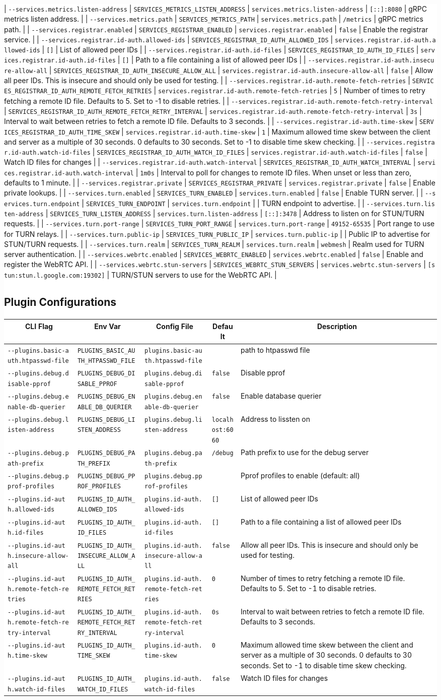 | `--services.metrics.listen-address` | `SERVICES_METRICS_LISTEN_ADDRESS` | `services.metrics.listen-address` | `[::]:8080` | gRPC metrics listen address. |
| `--services.metrics.path` | `SERVICES_METRICS_PATH` | `services.metrics.path` | `/metrics` | gRPC metrics path. |
| `--services.registrar.enabled` | `SERVICES_REGISTRAR_ENABLED` | `services.registrar.enabled` | `false` | Enable the registrar service. |
| `--services.registrar.id-auth.allowed-ids` | `SERVICES_REGISTRAR_ID_AUTH_ALLOWED_IDS` | `services.registrar.id-auth.allowed-ids` | `[]` | List of allowed peer IDs |
| `--services.registrar.id-auth.id-files` | `SERVICES_REGISTRAR_ID_AUTH_ID_FILES` | `services.registrar.id-auth.id-files` | `[]` | Path to a file containing a list of allowed peer IDs |
| `--services.registrar.id-auth.insecure-allow-all` | `SERVICES_REGISTRAR_ID_AUTH_INSECURE_ALLOW_ALL` | `services.registrar.id-auth.insecure-allow-all` | `false` | Allow all peer IDs. This is insecure and should only be used for testing. |
| `--services.registrar.id-auth.remote-fetch-retries` | `SERVICES_REGISTRAR_ID_AUTH_REMOTE_FETCH_RETRIES` | `services.registrar.id-auth.remote-fetch-retries` | `5` | Number of times to retry fetching a remote ID file. Defaults to 5. Set to -1 to disable retries. |
| `--services.registrar.id-auth.remote-fetch-retry-interval` | `SERVICES_REGISTRAR_ID_AUTH_REMOTE_FETCH_RETRY_INTERVAL` | `services.registrar.id-auth.remote-fetch-retry-interval` | `3s` | Interval to wait between retries to fetch a remote ID file. Defaults to 3 seconds. |
| `--services.registrar.id-auth.time-skew` | `SERVICES_REGISTRAR_ID_AUTH_TIME_SKEW` | `services.registrar.id-auth.time-skew` | `1` | Maximum allowed time skew between the client and server as a multiple of 30 seconds. 0 defaults to 30 seconds. Set to -1 to disable time skew checking. |
| `--services.registrar.id-auth.watch-id-files` | `SERVICES_REGISTRAR_ID_AUTH_WATCH_ID_FILES` | `services.registrar.id-auth.watch-id-files` | `false` | Watch ID files for changes |
| `--services.registrar.id-auth.watch-interval` | `SERVICES_REGISTRAR_ID_AUTH_WATCH_INTERVAL` | `services.registrar.id-auth.watch-interval` | `1m0s` | Interval to poll for changes to remote ID files. When unset or less than zero, defaults to 1 minute. |
| `--services.registrar.private` | `SERVICES_REGISTRAR_PRIVATE` | `services.registrar.private` | `false` | Enable private lookups. |
| `--services.turn.enabled` | `SERVICES_TURN_ENABLED` | `services.turn.enabled` | `false` | Enable TURN server. |
| `--services.turn.endpoint` | `SERVICES_TURN_ENDPOINT` | `services.turn.endpoint` |  | TURN endpoint to advertise. |
| `--services.turn.listen-address` | `SERVICES_TURN_LISTEN_ADDRESS` | `services.turn.listen-address` | `[::]:3478` | Address to listen on for STUN/TURN requests. |
| `--services.turn.port-range` | `SERVICES_TURN_PORT_RANGE` | `services.turn.port-range` | `49152-65535` | Port range to use for TURN relays. |
| `--services.turn.public-ip` | `SERVICES_TURN_PUBLIC_IP` | `services.turn.public-ip` |  | Public IP to advertise for STUN/TURN requests. |
| `--services.turn.realm` | `SERVICES_TURN_REALM` | `services.turn.realm` | `webmesh` | Realm used for TURN server authentication. |
| `--services.webrtc.enabled` | `SERVICES_WEBRTC_ENABLED` | `services.webrtc.enabled` | `false` | Enable and register the WebRTC API. |
| `--services.webrtc.stun-servers` | `SERVICES_WEBRTC_STUN_SERVERS` | `services.webrtc.stun-servers` | `[stun:stun.l.google.com:19302]` | TURN/STUN servers to use for the WebRTC API. |

## Plugin Configurations

| CLI Flag | Env Var | Config File | Default | Description |
| -------- | ------- | ----------- | ------- | ----------- |
| `--plugins.basic-auth.htpasswd-file` | `PLUGINS_BASIC_AUTH_HTPASSWD_FILE` | `plugins.basic-auth.htpasswd-file` |  | path to htpasswd file |
| `--plugins.debug.disable-pprof` | `PLUGINS_DEBUG_DISABLE_PPROF` | `plugins.debug.disable-pprof` | `false` | Disable pprof |
| `--plugins.debug.enable-db-querier` | `PLUGINS_DEBUG_ENABLE_DB_QUERIER` | `plugins.debug.enable-db-querier` | `false` | Enable database querier |
| `--plugins.debug.listen-address` | `PLUGINS_DEBUG_LISTEN_ADDRESS` | `plugins.debug.listen-address` | `localhost:6060` | Address to lissten on |
| `--plugins.debug.path-prefix` | `PLUGINS_DEBUG_PATH_PREFIX` | `plugins.debug.path-prefix` | `/debug` | Path prefix to use for the debug server |
| `--plugins.debug.pprof-profiles` | `PLUGINS_DEBUG_PPROF_PROFILES` | `plugins.debug.pprof-profiles` |  | Pprof profiles to enable (default: all) |
| `--plugins.id-auth.allowed-ids` | `PLUGINS_ID_AUTH_ALLOWED_IDS` | `plugins.id-auth.allowed-ids` | `[]` | List of allowed peer IDs |
| `--plugins.id-auth.id-files` | `PLUGINS_ID_AUTH_ID_FILES` | `plugins.id-auth.id-files` | `[]` | Path to a file containing a list of allowed peer IDs |
| `--plugins.id-auth.insecure-allow-all` | `PLUGINS_ID_AUTH_INSECURE_ALLOW_ALL` | `plugins.id-auth.insecure-allow-all` | `false` | Allow all peer IDs. This is insecure and should only be used for testing. |
| `--plugins.id-auth.remote-fetch-retries` | `PLUGINS_ID_AUTH_REMOTE_FETCH_RETRIES` | `plugins.id-auth.remote-fetch-retries` | `0` | Number of times to retry fetching a remote ID file. Defaults to 5. Set to -1 to disable retries. |
| `--plugins.id-auth.remote-fetch-retry-interval` | `PLUGINS_ID_AUTH_REMOTE_FETCH_RETRY_INTERVAL` | `plugins.id-auth.remote-fetch-retry-interval` | `0s` | Interval to wait between retries to fetch a remote ID file. Defaults to 3 seconds. |
| `--plugins.id-auth.time-skew` | `PLUGINS_ID_AUTH_TIME_SKEW` | `plugins.id-auth.time-skew` | `0` | Maximum allowed time skew between the client and server as a multiple of 30 seconds. 0 defaults to 30 seconds. Set to -1 to disable time skew checking. |
| `--plugins.id-auth.watch-id-files` | `PLUGINS_ID_AUTH_WATCH_ID_FILES` | `plugins.id-auth.watch-id-files` | `false` | Watch ID files for changes |